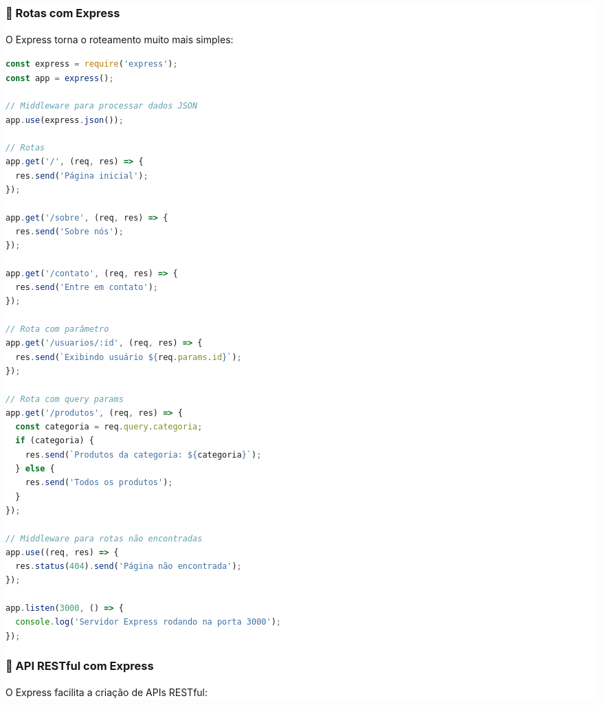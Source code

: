 ### 🔄 Rotas com Express

O Express torna o roteamento muito mais simples:

```javascript
const express = require('express');
const app = express();

// Middleware para processar dados JSON
app.use(express.json());

// Rotas
app.get('/', (req, res) => {
  res.send('Página inicial');
});

app.get('/sobre', (req, res) => {
  res.send('Sobre nós');
});

app.get('/contato', (req, res) => {
  res.send('Entre em contato');
});

// Rota com parâmetro
app.get('/usuarios/:id', (req, res) => {
  res.send(`Exibindo usuário ${req.params.id}`);
});

// Rota com query params
app.get('/produtos', (req, res) => {
  const categoria = req.query.categoria;
  if (categoria) {
    res.send(`Produtos da categoria: ${categoria}`);
  } else {
    res.send('Todos os produtos');
  }
});

// Middleware para rotas não encontradas
app.use((req, res) => {
  res.status(404).send('Página não encontrada');
});

app.listen(3000, () => {
  console.log('Servidor Express rodando na porta 3000');
});
```

### 📡 API RESTful com Express

O Express facilita a criação de APIs RESTful:
